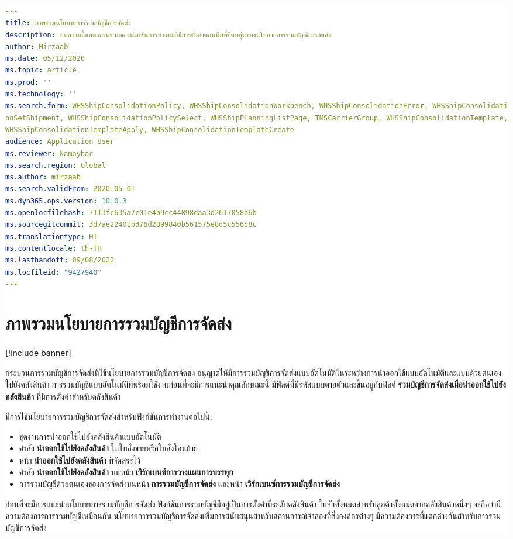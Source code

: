 ```yaml
---
title: ภาพรวมนโยบายการรวมบัญชีการจัดส่ง
description: บทความนี้แสดงภาพรวมของฟังก์ชันการทำงานที่มีการตั้งค่าคอนฟิกที่ยืดหยุ่นของนโยบายการรวมบัญชีการจัดส่ง
author: Mirzaab
ms.date: 05/12/2020
ms.topic: article
ms.prod: ''
ms.technology: ''
ms.search.form: WHSShipConsolidationPolicy, WHSShipConsolidationWorkbench, WHSShipConsolidationError, WHSShipConsolidationSetShipment, WHSShipConsolidationPolicySelect, WHSShipPlanningListPage, TMSCarrierGroup, WHSShipConsolidationTemplate, WHSShipConsolidationTemplateApply, WHSShipConsolidationTemplateCreate
audience: Application User
ms.reviewer: kamaybac
ms.search.region: Global
ms.author: mirzaab
ms.search.validFrom: 2020-05-01
ms.dyn365.ops.version: 10.0.3
ms.openlocfilehash: 7113fc635a7c01e4b9cc44898daa3d2617058b6b
ms.sourcegitcommit: 3d7ae22401b376d2899840b561575e8d5c55658c
ms.translationtype: HT
ms.contentlocale: th-TH
ms.lasthandoff: 09/08/2022
ms.locfileid: "9427940"
---
```

# <a name="shipment-consolidation-policies-overview"></a>ภาพรวมนโยบายการรวมบัญชีการจัดส่ง

[!include [banner](../includes/banner.md)]

กระบวนการรวมบัญชีการจัดส่งที่ใช้นโยบายการรวมบัญชีการจัดส่ง อนุญาตให้มีการรวมบัญชีการจัดส่งแบบอัตโนมัติในระหว่างการนำออกใช้แบบอัตโนมัติและแบบด้วยตนเองไปยังคลังสินค้า การรวมบัญชีแบบอัตโนมัติที่พร้อมใช้งานก่อนที่จะมีการแนะนำคุณลักษณะนี้ มีฟิลด์ที่มีรหัสแบบตายตัวและขึ้นอยู่กับฟิลด์ **รวมบัญชีการจัดส่งเมื่อนำออกใช้ไปยังคลังสินค้า** ที่มีการตั้งค่าสำหรับคลังสินค้า

มีการใช้นโยบายการรวมบัญชีการจัดส่งสำหรับฟังก์ชันการทำงานต่อไปนี้:

- ชุดงานการนำออกใช้ไปยังคลังสินค้าแบบอัตโนมัติ
- คำสั่ง **นำออกใช้ไปยังคลังสินค้า** ในใบสั่งขายหรือใบสั่งโอนย้าย
- หน้า **นำออกใช้ไปยังคลังสินค้า** ที่จัดสรรไว้
- คำสั่ง **นำออกใช้ไปยังคลังสินค้า** บนหน้า **เวิร์กเบนซ์การวางแผนการบรรทุก**
- การรวมบัญชีด้วยตนเองของการจัดส่งบนหน้า **การรวมบัญชีการจัดส่ง** และหน้า **เวิร์กเบนซ์การรวมบัญชีการจัดส่ง**

ก่อนที่จะมีการแนะนำนโยบายการรวมบัญชีการจัดส่ง ฟังก์ชันการรวมบัญชีมีอยู่เป็นการตั้งค่าที่ระดับคลังสินค้า ใบสั่งทั้งหมดสำหรับลูกค้าทั้งหมดจากคลังสินค้าหนึ่งๆ จะถือว่ามีความต้องการการรวมบัญชีเหมือนกัน นโยบายการรวมบัญชีการจัดส่งเพิ่มการสนับสนุนสำหรับสถานการณ์จำลองที่ซึ่งองค์กรต่างๆ มีความต้องการที่แตกต่างกันสำหรับการรวมบัญชีการจัดส่ง
